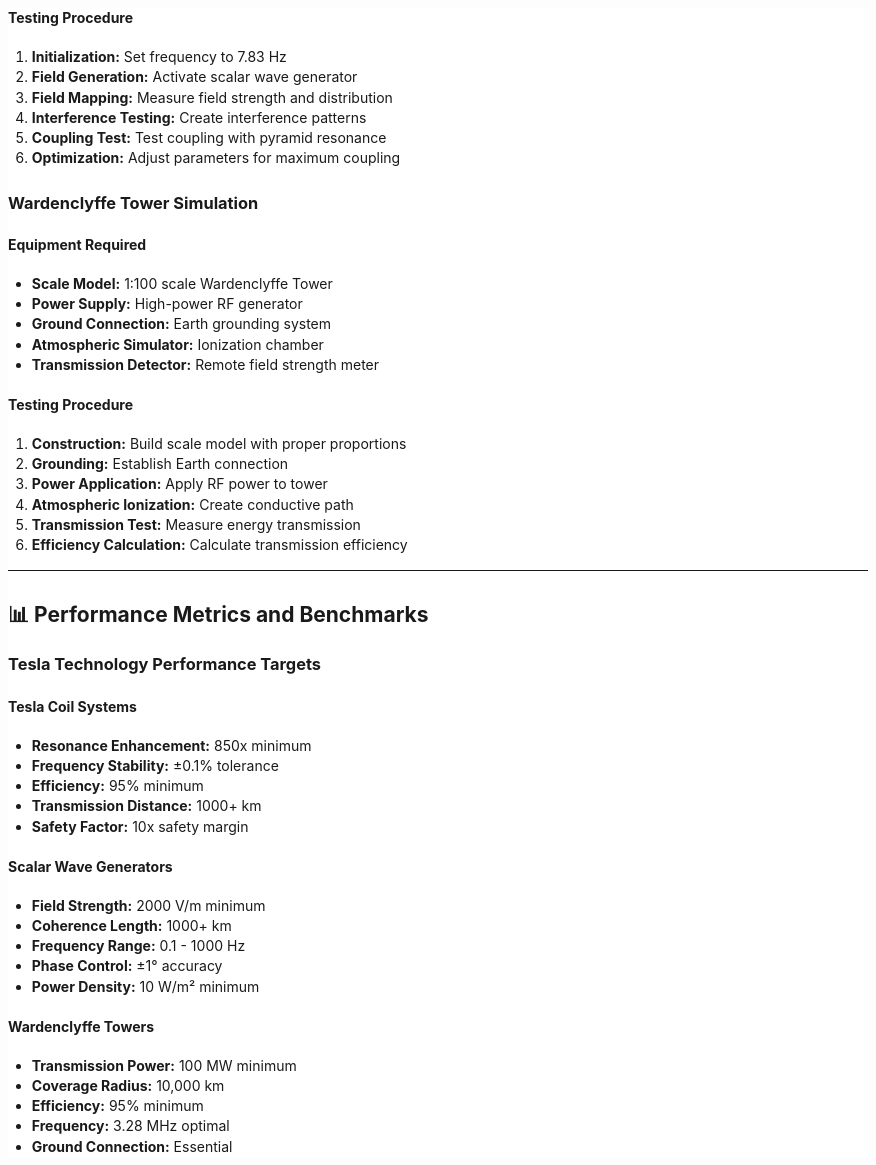 #### Testing Procedure
1. **Initialization:** Set frequency to 7.83 Hz
2. **Field Generation:** Activate scalar wave generator
3. **Field Mapping:** Measure field strength and distribution
4. **Interference Testing:** Create interference patterns
5. **Coupling Test:** Test coupling with pyramid resonance
6. **Optimization:** Adjust parameters for maximum coupling

### Wardenclyffe Tower Simulation

#### Equipment Required
- **Scale Model:** 1:100 scale Wardenclyffe Tower
- **Power Supply:** High-power RF generator
- **Ground Connection:** Earth grounding system
- **Atmospheric Simulator:** Ionization chamber
- **Transmission Detector:** Remote field strength meter

#### Testing Procedure
1. **Construction:** Build scale model with proper proportions
2. **Grounding:** Establish Earth connection
3. **Power Application:** Apply RF power to tower
4. **Atmospheric Ionization:** Create conductive path
5. **Transmission Test:** Measure energy transmission
6. **Efficiency Calculation:** Calculate transmission efficiency

---

## 📊 Performance Metrics and Benchmarks

### Tesla Technology Performance Targets

#### Tesla Coil Systems
- **Resonance Enhancement:** 850x minimum
- **Frequency Stability:** ±0.1% tolerance
- **Efficiency:** 95% minimum
- **Transmission Distance:** 1000+ km
- **Safety Factor:** 10x safety margin

#### Scalar Wave Generators
- **Field Strength:** 2000 V/m minimum
- **Coherence Length:** 1000+ km
- **Frequency Range:** 0.1 - 1000 Hz
- **Phase Control:** ±1° accuracy
- **Power Density:** 10 W/m² minimum

#### Wardenclyffe Towers
- **Transmission Power:** 100 MW minimum
- **Coverage Radius:** 10,000 km
- **Efficiency:** 95% minimum
- **Frequency:** 3.28 MHz optimal
- **Ground Connection:** Essential
